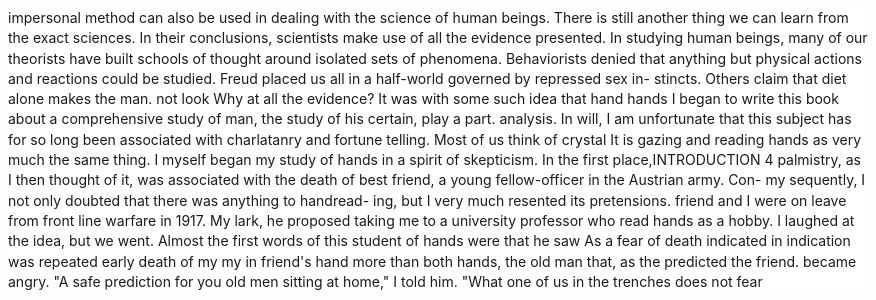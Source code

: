impersonal method can also be used in dealing with the science of
human
beings.
There
is still
another thing
we can
learn from the exact sciences.
In their conclusions, scientists make use of all the evidence presented.
In studying human beings, many of our theorists have built schools
of thought
around isolated
sets of
phenomena. Behaviorists denied
that anything but physical actions and reactions could be studied.
Freud placed us all in a half-world governed by repressed sex in-
stincts. Others claim that diet alone makes the man.
not look
Why
at all the evidence?
It
was with some such idea that
hand
hands
I began to write this book about
a comprehensive study of man, the study of his
certain, play a part.
analysis. In
will, I
am
unfortunate that this subject has for so long been associated
with charlatanry and fortune telling. Most of us think of crystal
It is
gazing and reading hands as very much the same thing. I myself
began my study of hands in a spirit of skepticism. In the first place,INTRODUCTION
4
palmistry, as I then thought of it, was associated with the death of
best friend, a young fellow-officer in the Austrian army. Con-
my
sequently, I not only doubted that there was anything to handread-
ing, but I very much resented its pretensions.
friend and I were on leave from front line warfare in 1917.
My
lark, he proposed taking me to a university professor who read
hands as a hobby. I laughed at the idea, but we went.
Almost the first words of this student of hands were that he saw
As a
fear of death indicated in
indication
was repeated
early death of
my
my
in
friend's
hand
more than
both hands, the old
man
that, as the
predicted the
friend.
became angry. "A safe prediction for you old men sitting at
home," I told him. "What one of us in the trenches does not fear